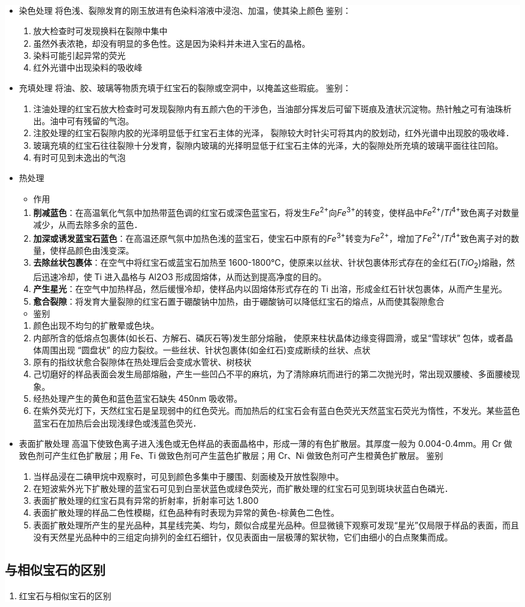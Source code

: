 -   染色处理
    将色浅、裂隙发育的刚玉放进有色染料溶液中浸泡、加温，使其染上颜色
    鉴别：

    1. 放大检查时可发现换料在裂隙中集中
    2. 虽然外表浓艳，却没有明显的多色性。这是因为染料并未进入宝石的晶格。
    3. 染料可能引起异常的荧光
    4. 红外光谱中出现染料的吸收峰

-   充填处理
    将油、胶、玻璃等物质充填于红宝石的裂隙或空洞中，以掩盖这些瑕疵。
    鉴别：

    1. 注油处理的红宝石放大检查时可发现裂隙内有五颜六色的干涉色，当油部分挥发后可留下斑痕及渣状沉淀物。热针触之可有油珠析出。油中可有残留的气泡。
    2. 注胶处理的红宝石裂隙内胶的光泽明显低于红宝石主体的光泽， 裂隙较大时针尖可将其内的胶划动，红外光谱中出现胶的吸收峰．
    3. 玻璃充填的红宝石往往裂隙十分发育，裂隙内玻璃的光择明显低于红宝石主体的光泽，大的裂隙处所充填的玻璃平面往往凹陷。
    4. 有时可见到未逸出的气泡

-   热处理

    -   作用

    1. **削减蓝色**：在高温氧化气氛中加热带蓝色调的红宝石或深色蓝宝石，将发生$Fe^{2+}$向$Fe^{3+}$的转变，使样品中$Fe^{2+}/Ti^{4+}$致色离子对数量减少，从而去除多余的蓝色．
    2. **加深或诱发蓝宝石蓝色**：在高温还原气氛中加热色浅的蓝宝石，使宝石中原有的$Fe^{3+}$转变为$Fe^{2+}$，增加了$Fe^{2+}/Ti^{4+}$致色离子对的数量，使样品颜色由浅变深。
    3. **去除丝状包裹体**：在空气中将红宝石或蓝宝石加热至 1600-1800℃，使原来以丝状、针状包裹体形式存在的金红石($TiO_2$)熔融，然后迅速冷却，使 Ti 进入晶格与 Al2O3 形成固熔体，从而达到提高净度的目的。
    4. **产生星光**：在空气中加热样品，然后缓慢冷却，使样品内以固熔体形式存在的 Ti 出溶，形成金红石针状包裹体，从而产生星光。
    5. **愈合裂隙**：将发育大量裂隙的红宝石置于硼酸钠中加热，由于硼酸钠可以降低红宝石的熔点，从而使其裂隙愈合

    -   鉴别

    1. 颜色出现不均匀的扩散晕或色块。
    2. 内部所含的低熔点包裹体(如长石、方解石、磷灰石等)发生部分熔融， 使原来柱状晶体边缘变得圆滑，或呈“雪球状” 包体，或者晶体周围出现 “圆盘状” 的应力裂纹。一些丝状、针状包裹体(如金红石)变成断续的丝状、点状
    3. 原有的指纹状愈合裂隙体在热处理后会变成水管状、树枝状
    4. 己切磨好的样品表面会发生局部熔融，产生一些凹凸不平的麻坑，为了清除麻坑而进行的第二次抛光时，常出现双腰棱、多面腰棱现象。
    5. 经热处理产生的黄色和蓝色蓝宝石缺失 450nm 吸收带。
    6. 在紫外荧光灯下，天然红宝石是呈现弱中的红色荧光。而加热后的红宝石会有蓝白色荧光天然蓝宝石荧光为惰性，不发光。某些蓝色蓝宝石在加热后会出现浅绿色或浅蓝色荧光．

-   表面扩散处理
    高温下使致色离子进入浅色或无色样品的表面晶格中，形成一薄的有色扩散层。其厚度一般为 0.004-0.4mm。用 Cr 做致色剂可产生红色扩散层；用 Fe、Ti 做致色剂可产生蓝色扩散层；用 Cr、Ni 做致色剂可产生橙黄色扩散层。
    鉴别
    1. 当样品浸在二碘甲烷中观察时，可见到颜色多集中于腰围、刻面棱及开放性裂隙中。
    2. 在短波紫外光下扩散处理的蓝宝石可见到白垩状蓝色或绿色荧光，而扩散处理的红宝石可见到斑块状蓝白色磷光．
    3. 表面扩散处理的红宝石具有异常的折射率，折射率可达 1.800
    4. 表面扩散处理的样品二色性模糊，红色品种有时表现为异常的黄色-棕黄色二色性。
    5. 表面扩散处理所产生的星光品种，其星线完美、均匀，颇似合成星光品种。但显微镜下观察可发现“星光”仅局限于样品的表面，而且没有天然星光品种中的三组定向排列的金红石细针，仅见表面由一层极薄的絮状物，它们由细小的白点聚集而成。

## 与相似宝石的区别

1. 红宝石与相似宝石的区别